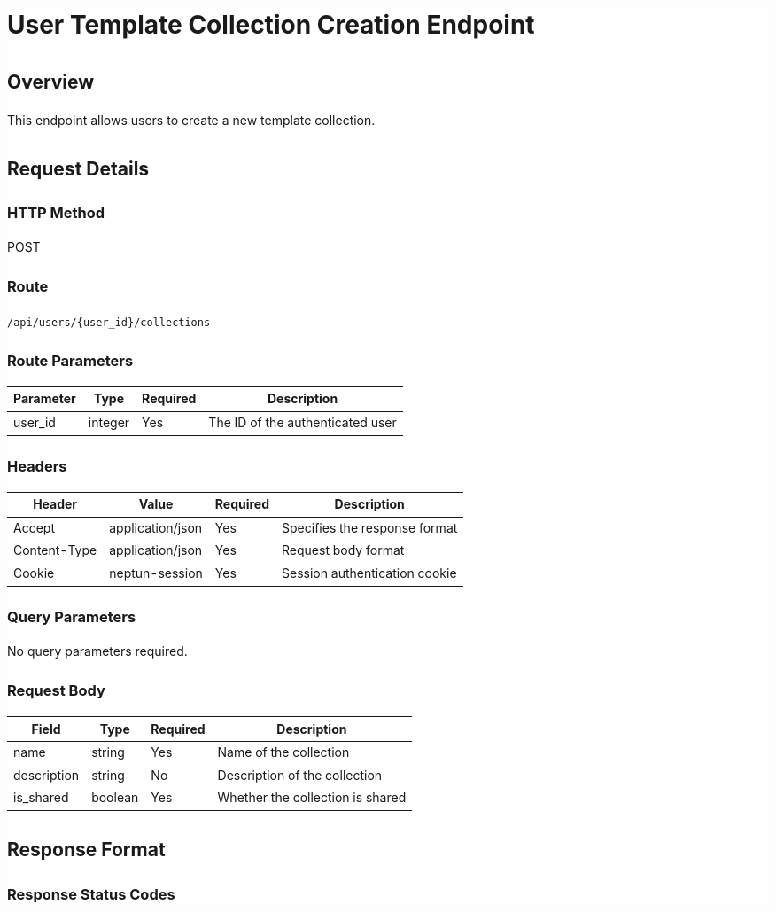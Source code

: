 # User Template Collection Creation Endpoint

## Overview

This endpoint allows users to create a new template collection.

## Request Details

### HTTP Method

POST

### Route

`/api/users/{user_id}/collections`

### Route Parameters

| Parameter | Type    | Required | Description                      |
| --------- | ------- | -------- | -------------------------------- |
| user_id   | integer | Yes      | The ID of the authenticated user |

### Headers

| Header       | Value            | Required | Description                   |
| ------------ | ---------------- | -------- | ----------------------------- |
| Accept       | application/json | Yes      | Specifies the response format |
| Content-Type | application/json | Yes      | Request body format           |
| Cookie       | neptun-session   | Yes      | Session authentication cookie |

### Query Parameters

No query parameters required.

### Request Body

| Field       | Type    | Required | Description                      |
| ----------- | ------- | -------- | -------------------------------- |
| name        | string  | Yes      | Name of the collection           |
| description | string  | No       | Description of the collection    |
| is_shared   | boolean | Yes      | Whether the collection is shared |

## Response Format

### Response Status Codes
